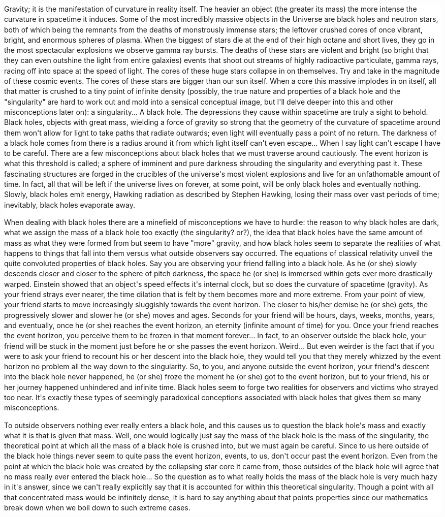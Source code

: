 Gravity; it is the manifestation of curvature in reality itself. The heavier an object (the greater its mass) the more intense the curvature in spacetime it induces. Some of the most incredibly massive objects in the Universe are black holes and neutron stars, both of which being the remnants from the deaths of monstrously immense stars; the leftover crushed cores of once vibrant, bright, and enormous spheres of plasma. When the biggest of stars die at the end of their high octane and short lives, they go in the most spectacular explosions we observe gamma ray bursts. The deaths of these stars are violent and bright (so bright that they can even outshine the light from entire galaxies) events that shoot out streams of highly radioactive particulate, gamma rays, racing off into space at the speed of light. The cores of these huge stars collapse in on themselves. Try and take in the magnitude of these cosmic events. The cores of these stars are bigger than our sun itself. When a core this massive implodes in on itself, all that matter is crushed to a tiny point of infinite density (possibly, the true nature and properties of a black hole and the "singularity" are hard to work out and mold into a sensical conceptual image, but I'll delve deeper into this and other misconceptions later on): a singularity… A black hole. The depressions they cause within spacetime are truly a sight to behold. Black holes, objects with great mass, wielding a force of gravity so strong that the geometry of the curvature of spacetime around them won't allow for light to take paths that radiate outwards; even light will eventually pass a point of no return. The darkness of a black hole comes from there is a radius around it from which light itself can't even escape… When I say light can't escape I have to be careful. There are a few misconceptions about black holes that we must traverse around cautiously. The event horizon is what this threshold is called; a sphere of imminent and pure darkness shrouding the singularity and everything past it. These fascinating structures are forged in the crucibles of the universe's most violent explosions and live for an unfathomable amount of time. In fact, all that will be left if the universe lives on forever, at some point, will be only black holes and eventually nothing. Slowly, black holes emit energy, Hawking radiation as described by Stephen Hawking, losing their mass over vast periods of time; inevitably, black holes evaporate away. 

When dealing with black holes there are a minefield of misconceptions we have to hurdle: the reason to why black holes are dark, what we assign the mass of a black hole too exactly (the singularity? or?), the idea that black holes have the same amount of mass as what they were formed from but seem to have "more" gravity, and how black holes seem to separate the realities of what happens to things that fall into them versus what outside observers say occurred. The equations of classical relativity unveil the quite convoluted properties of black holes. Say you are observing your friend falling into a black hole. As he (or she) slowly descends closer and closer to the sphere of pitch darkness, the space he (or she) is immersed within gets ever more drastically warped. Einstein showed that an object's speed effects it's internal clock, but so does the curvature of spacetime (gravity). As your friend strays ever nearer, the time dilation that is felt by them becomes more and more extreme. From your point of view, your friend starts to move increasingly sluggishly towards the event horizon. The closer to his/her demise he (or she) gets, the progressively slower and slower he (or she) moves and ages. Seconds for your friend will be hours, days, weeks, months, years, and eventually, once he (or she) reaches the event horizon, an eternity (infinite amount of time) for you. Once your friend reaches the event horizon, you perceive them to be frozen in that moment forever… In fact, to an observer outside the black hole, your friend will be stuck in the moment just before he or she passes the event horizon. Weird… But even weirder is the fact that if you were to ask your friend to recount his or her descent into the black hole, they would tell you that they merely whizzed by the event horizon no problem all the way down to the singularity. So, to you, and anyone outside the event horizon, your friend's descent into the black hole never happened, he (or she) froze the moment he (or she) got to the event horizon, but to your friend, his or her journey happened unhindered and infinite time. Black holes seem to forge two realities for observers and victims who strayed too near. It's exactly these types of seemingly paradoxical conceptions associated with black holes that gives them so many misconceptions. 

To outside observers nothing ever really enters a black hole, and this causes us to question the black hole's mass and exactly what it is that is given that mass. Well, one would logically just say the mass of the black hole is the mass of the singularity, the theoretical point at which all the mass of a black hole is crushed into, but we must again be careful. Since to us here outside of the black hole things never seem to quite pass the event horizon, events, to us, don't occur past the event horizon. Even from the point at which the black hole was created by the collapsing star core it came from, those outsides of the black hole will agree that no mass really ever entered the black hole… So the question as to what really holds the mass of the black hole is very much hazy in it's answer, since we can't really explicitly say that it is accounted for within this theoretical singularity. Though a point with all that concentrated mass would be infinitely dense, it is hard to say anything about that points properties since our mathematics break down when we boil down to such extreme cases.
